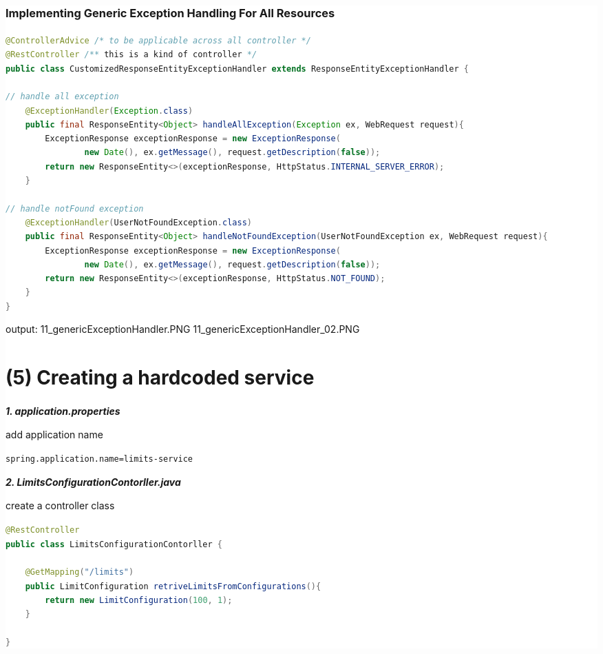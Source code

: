 ### Implementing Generic Exception Handling For All Resources

```java
@ControllerAdvice /* to be applicable across all controller */
@RestController /** this is a kind of controller */
public class CustomizedResponseEntityExceptionHandler extends ResponseEntityExceptionHandler {

// handle all exception
    @ExceptionHandler(Exception.class)
    public final ResponseEntity<Object> handleAllException(Exception ex, WebRequest request){
        ExceptionResponse exceptionResponse = new ExceptionResponse(
                new Date(), ex.getMessage(), request.getDescription(false));
        return new ResponseEntity<>(exceptionResponse, HttpStatus.INTERNAL_SERVER_ERROR);
    }

// handle notFound exception
    @ExceptionHandler(UserNotFoundException.class)
    public final ResponseEntity<Object> handleNotFoundException(UserNotFoundException ex, WebRequest request){
        ExceptionResponse exceptionResponse = new ExceptionResponse(
                new Date(), ex.getMessage(), request.getDescription(false));
        return new ResponseEntity<>(exceptionResponse, HttpStatus.NOT_FOUND);
    }
}
```
output:
11_genericExceptionHandler.PNG
11_genericExceptionHandler_02.PNG

# (5) Creating a hardcoded service

***1. application.properties***

add application name
```properties
spring.application.name=limits-service
```

***2. LimitsConfigurationContorller.java***

create a controller class
```java
@RestController
public class LimitsConfigurationContorller {

    @GetMapping("/limits")
    public LimitConfiguration retriveLimitsFromConfigurations(){
        return new LimitConfiguration(100, 1);
    }

}
```
